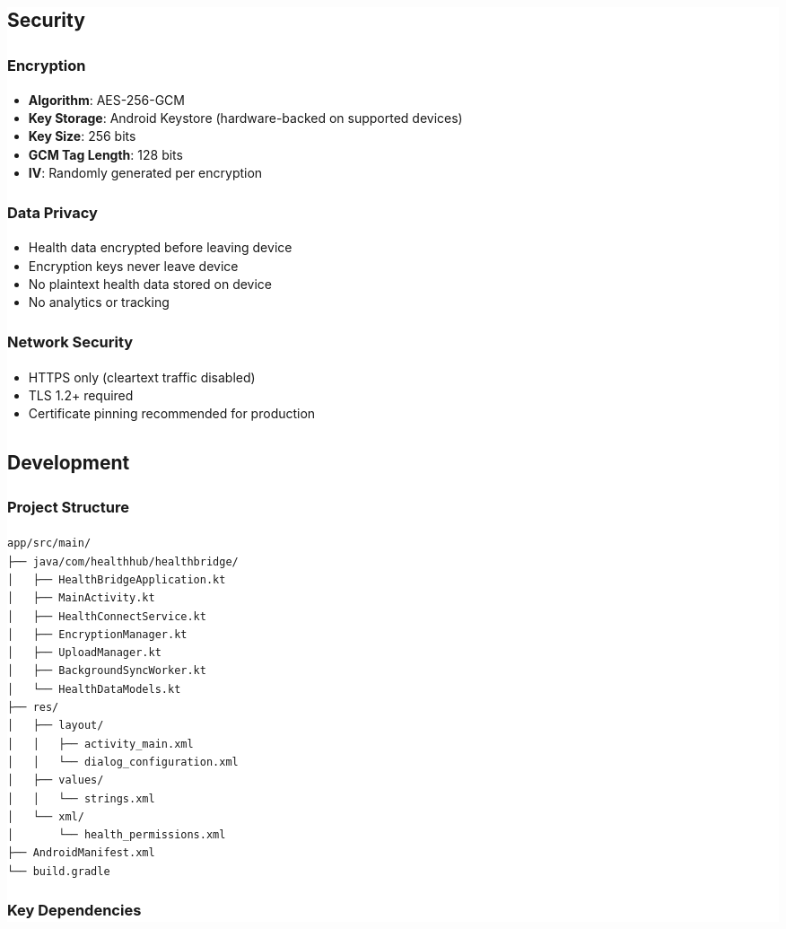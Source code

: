 ## Security

### Encryption

- **Algorithm**: AES-256-GCM
- **Key Storage**: Android Keystore (hardware-backed on supported devices)
- **Key Size**: 256 bits
- **GCM Tag Length**: 128 bits
- **IV**: Randomly generated per encryption

### Data Privacy

- Health data encrypted before leaving device
- Encryption keys never leave device
- No plaintext health data stored on device
- No analytics or tracking

### Network Security

- HTTPS only (cleartext traffic disabled)
- TLS 1.2+ required
- Certificate pinning recommended for production

## Development

### Project Structure

```
app/src/main/
├── java/com/healthhub/healthbridge/
│   ├── HealthBridgeApplication.kt
│   ├── MainActivity.kt
│   ├── HealthConnectService.kt
│   ├── EncryptionManager.kt
│   ├── UploadManager.kt
│   ├── BackgroundSyncWorker.kt
│   └── HealthDataModels.kt
├── res/
│   ├── layout/
│   │   ├── activity_main.xml
│   │   └── dialog_configuration.xml
│   ├── values/
│   │   └── strings.xml
│   └── xml/
│       └── health_permissions.xml
├── AndroidManifest.xml
└── build.gradle
```

### Key Dependencies
